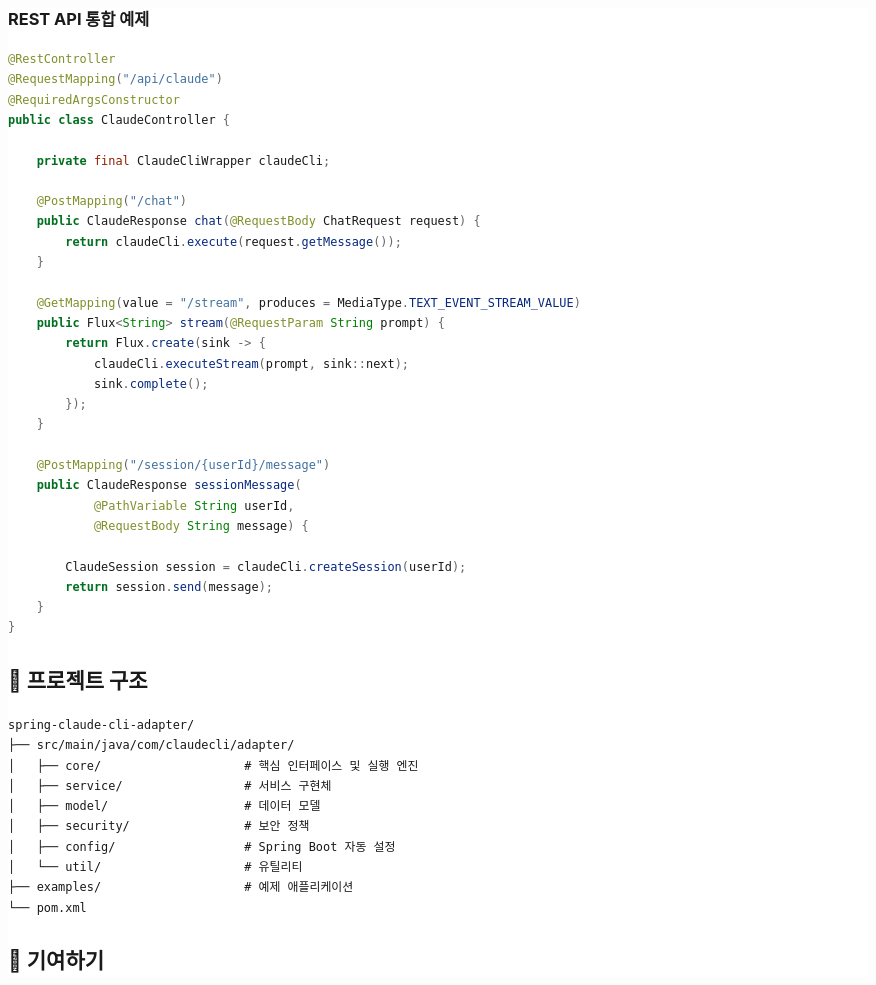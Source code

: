 ### REST API 통합 예제

```java
@RestController
@RequestMapping("/api/claude")
@RequiredArgsConstructor
public class ClaudeController {
    
    private final ClaudeCliWrapper claudeCli;
    
    @PostMapping("/chat")
    public ClaudeResponse chat(@RequestBody ChatRequest request) {
        return claudeCli.execute(request.getMessage());
    }
    
    @GetMapping(value = "/stream", produces = MediaType.TEXT_EVENT_STREAM_VALUE)
    public Flux<String> stream(@RequestParam String prompt) {
        return Flux.create(sink -> {
            claudeCli.executeStream(prompt, sink::next);
            sink.complete();
        });
    }
    
    @PostMapping("/session/{userId}/message")
    public ClaudeResponse sessionMessage(
            @PathVariable String userId,
            @RequestBody String message) {
        
        ClaudeSession session = claudeCli.createSession(userId);
        return session.send(message);
    }
}
```

## 📁 프로젝트 구조

```
spring-claude-cli-adapter/
├── src/main/java/com/claudecli/adapter/
│   ├── core/                    # 핵심 인터페이스 및 실행 엔진
│   ├── service/                 # 서비스 구현체
│   ├── model/                   # 데이터 모델
│   ├── security/                # 보안 정책
│   ├── config/                  # Spring Boot 자동 설정
│   └── util/                    # 유틸리티
├── examples/                    # 예제 애플리케이션
└── pom.xml
```

## 🤝 기여하기

